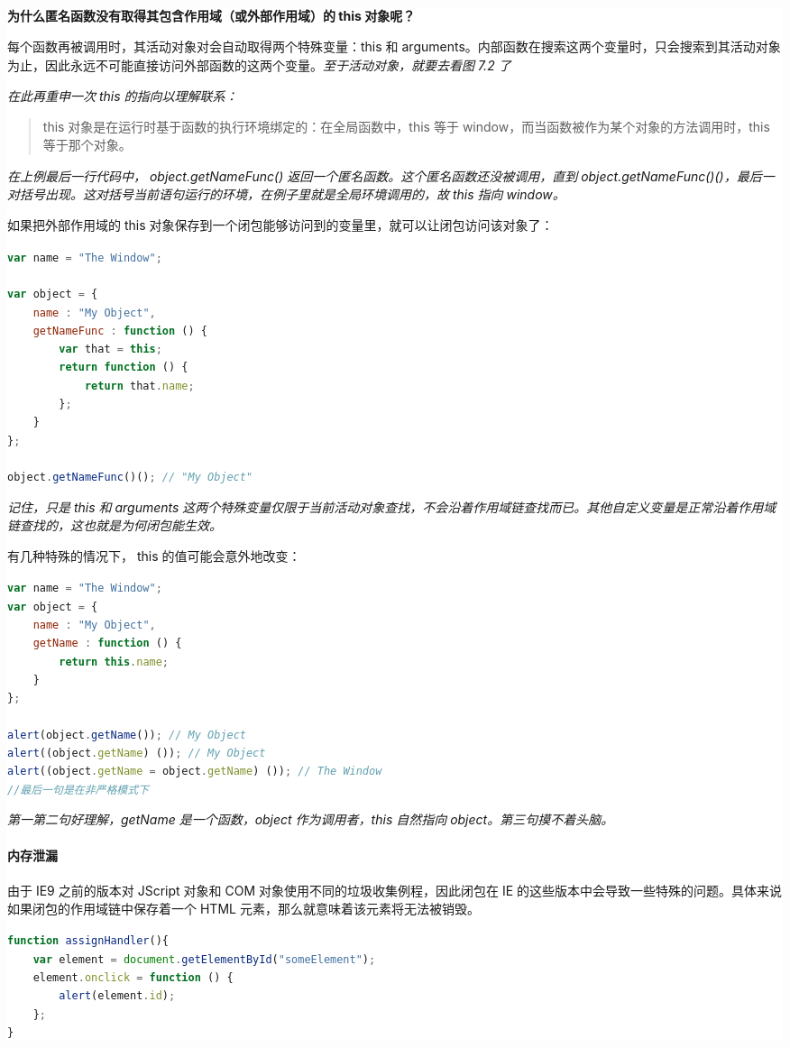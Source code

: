 **为什么匿名函数没有取得其包含作用域（或外部作用域）的 this 对象呢？**

每个函数再被调用时，其活动对象对会自动取得两个特殊变量：this 和 arguments。内部函数在搜索这两个变量时，只会搜索到其活动对象为止，因此永远不可能直接访问外部函数的这两个变量。*至于活动对象，就要去看图 7.2 了*

*在此再重申一次 this 的指向以理解联系：*

>this 对象是在运行时基于函数的执行环境绑定的：在全局函数中，this 等于 window，而当函数被作为某个对象的方法调用时，this 等于那个对象。

*在上例最后一行代码中， object.getNameFunc() 返回一个匿名函数。这个匿名函数还没被调用，直到 object.getNameFunc()()，最后一对括号出现。这对括号当前语句运行的环境，在例子里就是全局环境调用的，故 this 指向 window。*

如果把外部作用域的 this 对象保存到一个闭包能够访问到的变量里，就可以让闭包访问该对象了：

```javascript
var name = "The Window";

var object = {
    name : "My Object",
    getNameFunc : function () {
        var that = this;
        return function () {
            return that.name;
        };
    }
};

object.getNameFunc()(); // "My Object"
```

*记住，只是 this 和 arguments 这两个特殊变量仅限于当前活动对象查找，不会沿着作用域链查找而已。其他自定义变量是正常沿着作用域链查找的，这也就是为何闭包能生效。*

有几种特殊的情况下， this 的值可能会意外地改变：

```javascript
var name = "The Window";
var object = {
    name : "My Object",
    getName : function () {
        return this.name;
    }
};

alert(object.getName()); // My Object
alert((object.getName) ()); // My Object
alert((object.getName = object.getName) ()); // The Window
//最后一句是在非严格模式下
```

*第一第二句好理解，getName 是一个函数，object 作为调用者，this 自然指向 object。第三句摸不着头脑。*

####  内存泄漏

由于 IE9 之前的版本对 JScript 对象和 COM 对象使用不同的垃圾收集例程，因此闭包在 IE 的这些版本中会导致一些特殊的问题。具体来说如果闭包的作用域链中保存着一个 HTML 元素，那么就意味着该元素将无法被销毁。

```javascript
function assignHandler(){
	var element = document.getElementById("someElement");
    element.onclick = function () {
		alert(element.id);
    };
}
```
